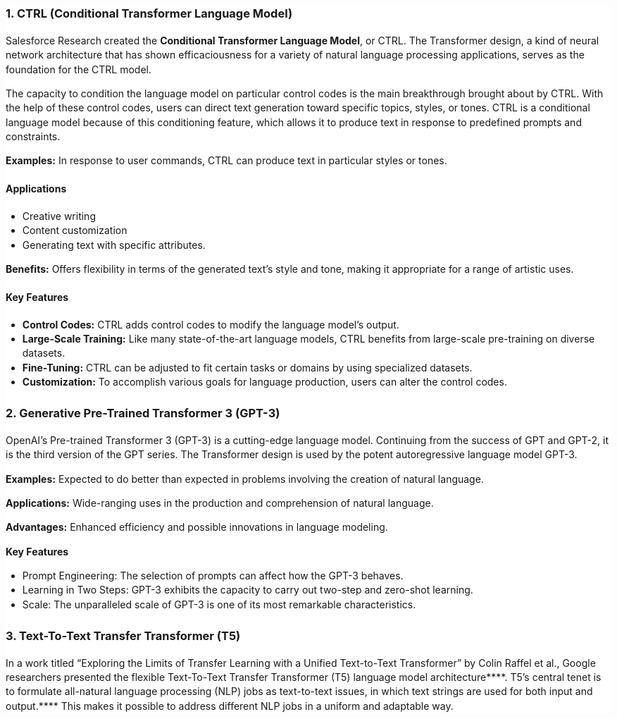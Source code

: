 ### 1\. CTRL (Conditional Transformer Language Model)

Salesforce Research created the ****Conditional Transformer Language Model****, or CTRL. The Transformer design, a kind of neural network architecture that has shown efficaciousness for a variety of natural language processing applications, serves as the foundation for the CTRL model.

The capacity to condition the language model on particular control codes is the main breakthrough brought about by CTRL. With the help of these control codes, users can direct text generation toward specific topics, styles, or tones. CTRL is a conditional language model because of this conditioning feature, which allows it to produce text in response to predefined prompts and constraints.

****Examples:**** In response to user commands, CTRL can produce text in particular styles or tones.

#### Applications

*   Creative writing
*   Content customization
*   Generating text with specific attributes.

****Benefits:**** Offers flexibility in terms of the generated text’s style and tone, making it appropriate for a range of artistic uses.

#### Key Features

*   ****Control Codes:**** CTRL adds control codes to modify the language model’s output.
*   ****Large-Scale Training:**** Like many state-of-the-art language models, CTRL benefits from large-scale pre-training on diverse datasets.
*   ****Fine-Tuning:**** CTRL can be adjusted to fit certain tasks or domains by using specialized datasets.
*   ****Customization:**** To accomplish various goals for language production, users can alter the control codes.

### 2\. Generative Pre-Trained Transformer 3 (GPT-3)

OpenAI’s Pre-trained Transformer 3 (GPT-3) is a cutting-edge language model. Continuing from the success of GPT and GPT-2, it is the third version of the GPT series. The Transformer design is used by the potent autoregressive language model GPT-3.

****Examples:**** Expected to do better than expected in problems involving the creation of natural language.

****Applications:**** Wide-ranging uses in the production and comprehension of natural language.

****Advantages:**** Enhanced efficiency and possible innovations in language modeling.

****Key Features****

*   Prompt Engineering: The selection of prompts can affect how the GPT-3 behaves.
*   Learning in Two Steps: GPT-3 exhibits the capacity to carry out two-step and zero-shot learning.
*   Scale: The unparalleled scale of GPT-3 is one of its most remarkable characteristics.

### 3\. Text-To-Text Transfer Transformer (T5)

In a work titled “Exploring the Limits of Transfer Learning with a Unified Text-to-Text Transformer” by Colin Raffel et al., Google researchers presented the flexible Text-To-Text Transfer Transformer (T5) language model architecture****. T5’s central tenet is to formulate all-natural language processing (NLP) jobs as text-to-text issues, in which text strings are used for both input and output.**** This makes it possible to address different NLP jobs in a uniform and adaptable way.
